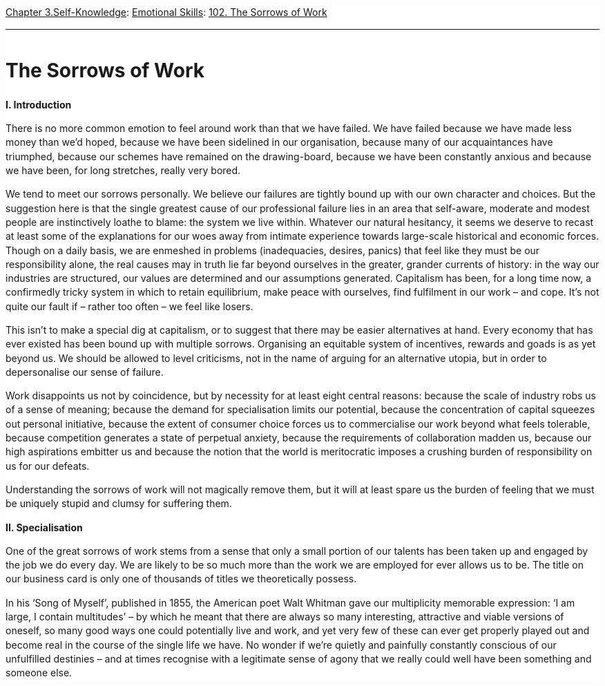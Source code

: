 [Chapter 3.Self-Knowledge](https://www.theschooloflife.com/thebookoflife/category/self-knowledge/): [Emotional Skills](https://www.theschooloflife.com/thebookoflife/category/self-knowledge/emotional-skills/): [102. The Sorrows of Work](https://www.theschooloflife.com/thebookoflife/sorrows-of-work/)

* * *

# The Sorrows of Work

**I. Introduction**

There is no more common emotion to feel around work than that we have failed. We have failed because we have made less money than we’d hoped, because we have been sidelined in our organisation, because many of our acquaintances have triumphed, because our schemes have remained on the drawing-board, because we have been constantly anxious and because we have been, for long stretches, really very bored.

We tend to meet our sorrows personally. We believe our failures are tightly bound up with our own character and choices. But the suggestion here is that the single greatest cause of our professional failure lies in an area that self-aware, moderate and modest people are instinctively loathe to blame: the system we live within. Whatever our natural hesitancy, it seems we deserve to recast at least some of the explanations for our woes away from intimate experience towards large-scale historical and economic forces. Though on a daily basis, we are enmeshed in problems (inadequacies, desires, panics) that feel like they must be our responsibility alone, the real causes may in truth lie far beyond ourselves in the greater, grander currents of history: in the way our industries are structured, our values are determined and our assumptions generated. Capitalism has been, for a long time now, a confirmedly tricky system in which to retain equilibrium, make peace with ourselves, find fulfilment in our work – and cope. It’s not quite our fault if – rather too often – we feel like losers.

This isn’t to make a special dig at capitalism, or to suggest that there may be easier alternatives at hand. Every economy that has ever existed has been bound up with multiple sorrows. Organising an equitable system of incentives, rewards and goads is as yet beyond us. We should be allowed to level criticisms, not in the name of arguing for an alternative utopia, but in order to depersonalise our sense of failure.

Work disappoints us not by coincidence, but by necessity for at least eight central reasons: because the scale of industry robs us of a sense of meaning; because the demand for specialisation limits our potential, because the concentration of capital squeezes out personal initiative, because the extent of consumer choice forces us to commercialise our work beyond what feels tolerable, because competition generates a state of perpetual anxiety, because the requirements of collaboration madden us, because our high aspirations embitter us and because the notion that the world is meritocratic imposes a crushing burden of responsibility on us for our defeats.

Understanding the sorrows of work will not magically remove them, but it will at least spare us the burden of feeling that we must be uniquely stupid and clumsy for suffering them.

**II. Specialisation**

One of the great sorrows of work stems from a sense that only a small portion of our talents has been taken up and engaged by the job we do every day. We are likely to be so much more than the work we are employed for ever allows us to be. The title on our business card is only one of thousands of titles we theoretically possess.

In his ‘Song of Myself’, published in 1855, the American poet Walt Whitman gave our multiplicity memorable expression: ‘I am large, I contain multitudes’ – by which he meant that there are always so many interesting, attractive and viable versions of oneself, so many good ways one could potentially live and work, and yet very few of these can ever get properly played out and become real in the course of the single life we have. No wonder if we’re quietly and painfully constantly conscious of our unfulfilled destinies – and at times recognise with a legitimate sense of agony that we really could well have been something and someone else.
